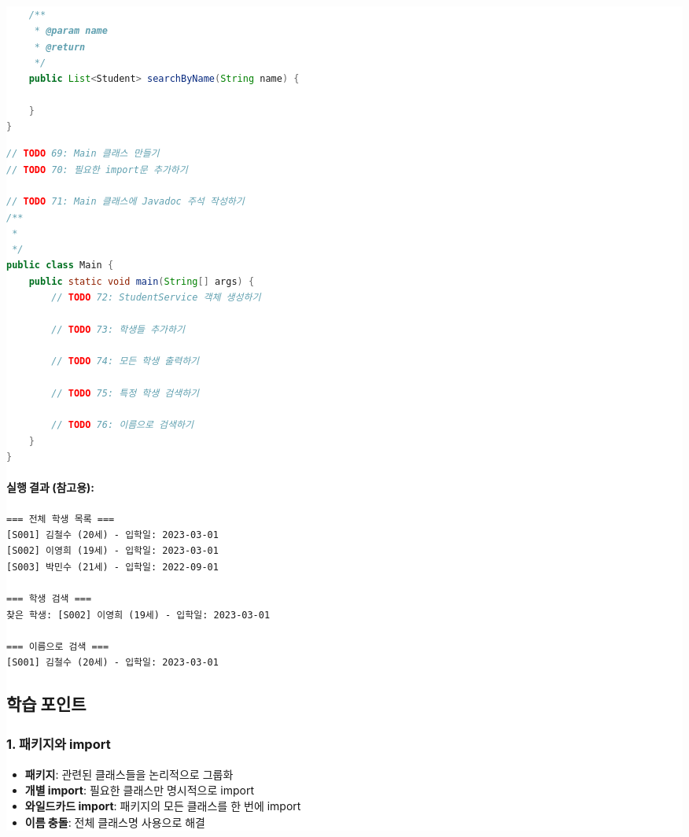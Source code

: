 ```java
    /**
     * @param name 
     * @return 
     */
    public List<Student> searchByName(String name) {
        
    }
}
```

```java
// TODO 69: Main 클래스 만들기
// TODO 70: 필요한 import문 추가하기

// TODO 71: Main 클래스에 Javadoc 주석 작성하기
/**
 * 
 */
public class Main {
    public static void main(String[] args) {
        // TODO 72: StudentService 객체 생성하기
        
        // TODO 73: 학생들 추가하기
        
        // TODO 74: 모든 학생 출력하기
        
        // TODO 75: 특정 학생 검색하기
        
        // TODO 76: 이름으로 검색하기
    }
}
```

#### 실행 결과 (참고용):
```
=== 전체 학생 목록 ===
[S001] 김철수 (20세) - 입학일: 2023-03-01
[S002] 이영희 (19세) - 입학일: 2023-03-01
[S003] 박민수 (21세) - 입학일: 2022-09-01

=== 학생 검색 ===
찾은 학생: [S002] 이영희 (19세) - 입학일: 2023-03-01

=== 이름으로 검색 ===
[S001] 김철수 (20세) - 입학일: 2023-03-01
```

## 학습 포인트

### 1. 패키지와 import
- **패키지**: 관련된 클래스들을 논리적으로 그룹화
- **개별 import**: 필요한 클래스만 명시적으로 import
- **와일드카드 import**: 패키지의 모든 클래스를 한 번에 import
- **이름 충돌**: 전체 클래스명 사용으로 해결

